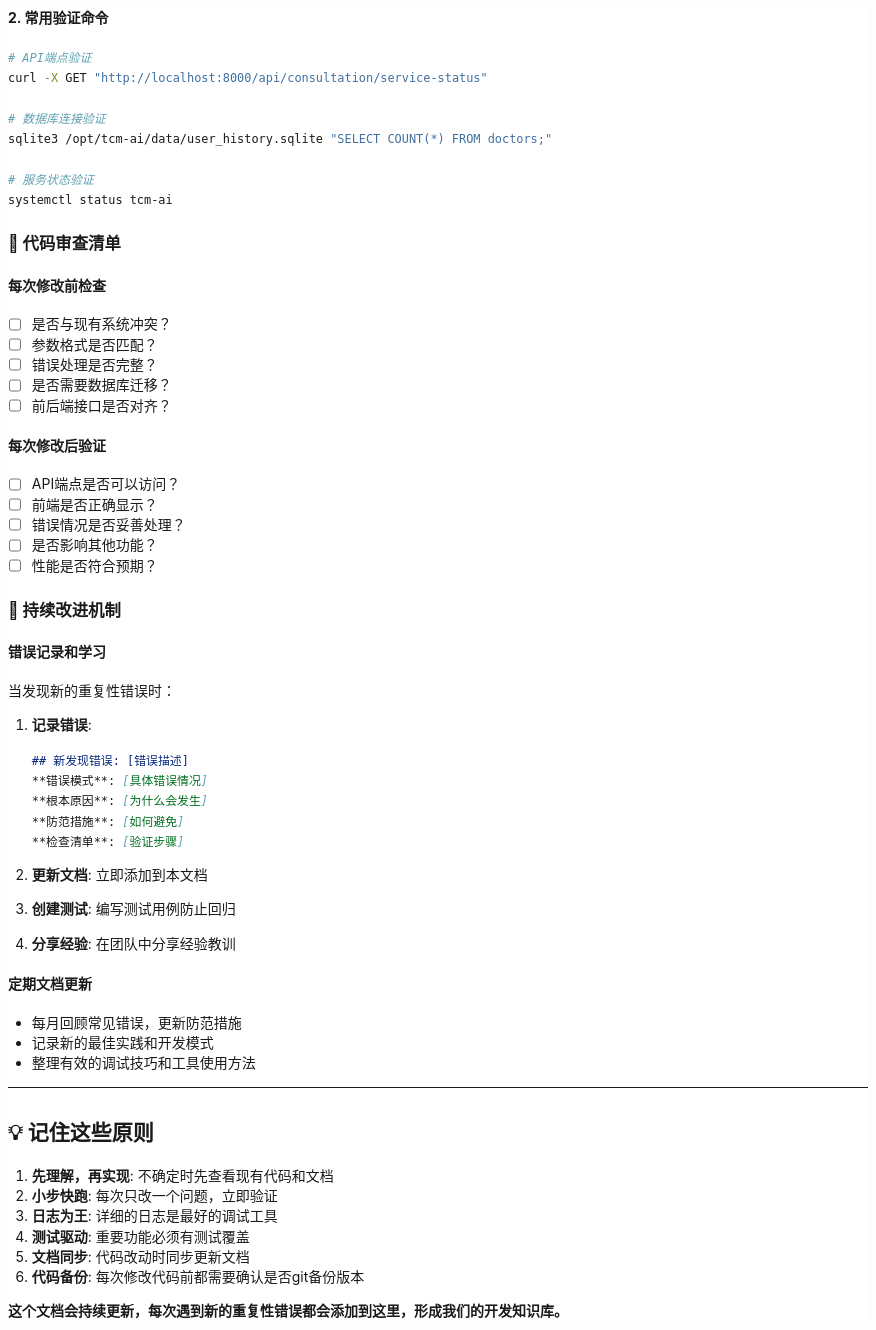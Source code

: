 #### 2. 常用验证命令
```bash
# API端点验证
curl -X GET "http://localhost:8000/api/consultation/service-status"

# 数据库连接验证
sqlite3 /opt/tcm-ai/data/user_history.sqlite "SELECT COUNT(*) FROM doctors;"

# 服务状态验证
systemctl status tcm-ai
```

### 📝 代码审查清单

#### 每次修改前检查
- [ ] 是否与现有系统冲突？
- [ ] 参数格式是否匹配？
- [ ] 错误处理是否完整？
- [ ] 是否需要数据库迁移？
- [ ] 前后端接口是否对齐？

#### 每次修改后验证
- [ ] API端点是否可以访问？
- [ ] 前端是否正确显示？
- [ ] 错误情况是否妥善处理？
- [ ] 是否影响其他功能？
- [ ] 性能是否符合预期？

### 🚀 持续改进机制

#### 错误记录和学习
当发现新的重复性错误时：

1. **记录错误**:
   ```markdown
   ## 新发现错误: [错误描述]
   **错误模式**: [具体错误情况]
   **根本原因**: [为什么会发生]
   **防范措施**: [如何避免]
   **检查清单**: [验证步骤]
   ```

2. **更新文档**: 立即添加到本文档
3. **创建测试**: 编写测试用例防止回归
4. **分享经验**: 在团队中分享经验教训

#### 定期文档更新
- 每月回顾常见错误，更新防范措施
- 记录新的最佳实践和开发模式
- 整理有效的调试技巧和工具使用方法

---

## 💡 记住这些原则

1. **先理解，再实现**: 不确定时先查看现有代码和文档
2. **小步快跑**: 每次只改一个问题，立即验证
3. **日志为王**: 详细的日志是最好的调试工具
4. **测试驱动**: 重要功能必须有测试覆盖
5. **文档同步**: 代码改动时同步更新文档
6. **代码备份**: 每次修改代码前都需要确认是否git备份版本

**这个文档会持续更新，每次遇到新的重复性错误都会添加到这里，形成我们的开发知识库。**